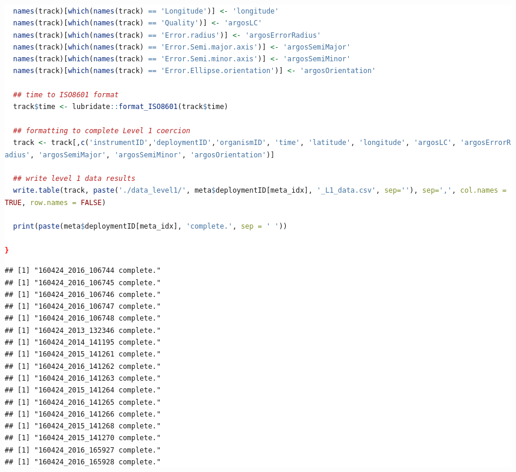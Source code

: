 ``` r
  names(track)[which(names(track) == 'Longitude')] <- 'longitude'
  names(track)[which(names(track) == 'Quality')] <- 'argosLC'
  names(track)[which(names(track) == 'Error.radius')] <- 'argosErrorRadius'
  names(track)[which(names(track) == 'Error.Semi.major.axis')] <- 'argosSemiMajor'
  names(track)[which(names(track) == 'Error.Semi.minor.axis')] <- 'argosSemiMinor'
  names(track)[which(names(track) == 'Error.Ellipse.orientation')] <- 'argosOrientation'

  ## time to ISO8601 format
  track$time <- lubridate::format_ISO8601(track$time)
  
  ## formatting to complete Level 1 coercion
  track <- track[,c('instrumentID','deploymentID','organismID', 'time', 'latitude', 'longitude', 'argosLC', 'argosErrorRadius', 'argosSemiMajor', 'argosSemiMinor', 'argosOrientation')]

  ## write level 1 data results
  write.table(track, paste('./data_level1/', meta$deploymentID[meta_idx], '_L1_data.csv', sep=''), sep=',', col.names = TRUE, row.names = FALSE)
  
  print(paste(meta$deploymentID[meta_idx], 'complete.', sep = ' '))
  
}
```

    ## [1] "160424_2016_106744 complete."
    ## [1] "160424_2016_106745 complete."
    ## [1] "160424_2016_106746 complete."
    ## [1] "160424_2016_106747 complete."
    ## [1] "160424_2016_106748 complete."
    ## [1] "160424_2013_132346 complete."
    ## [1] "160424_2014_141195 complete."
    ## [1] "160424_2015_141261 complete."
    ## [1] "160424_2016_141262 complete."
    ## [1] "160424_2016_141263 complete."
    ## [1] "160424_2015_141264 complete."
    ## [1] "160424_2016_141265 complete."
    ## [1] "160424_2016_141266 complete."
    ## [1] "160424_2015_141268 complete."
    ## [1] "160424_2015_141270 complete."
    ## [1] "160424_2016_165927 complete."
    ## [1] "160424_2016_165928 complete."
